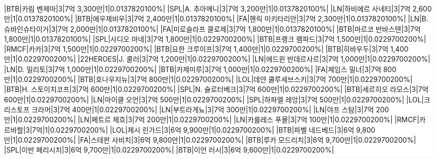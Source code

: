 |BTB|카림 벤제마|3|7억 3,300만|1|0.0137820100%|
|SPL|A. 추아메니|3|7억 3,200만|1|0.0137820100%|
|LN|하비에르 사네티|3|7억 2,600만|1|0.0137820100%|
|BTB|에우제비우|3|7억 2,400만|1|0.0137820100%|
|FA|헨릭 미키타리안|3|7억 2,300만|1|0.0137820100%|
|LN|B. 슈바인슈타이거|3|7억 2,000만|1|0.0137820100%|
|FA|미로슬라프 클로제|3|7억 1,800만|1|0.0137820100%|
|BTB|마르코 반바스텐|3|7억 1,800만|1|0.0137820100%|
|SPL|사디오 마네|3|7억 1,800만|1|0.0229700200%|
|BTB|프랭크 램파드|3|7억 1,500만|1|0.0229700200%|
|RMCF|카카|3|7억 1,500만|1|0.0229700200%|
|BTB|요한 크루이프|3|7억 1,400만|1|0.0229700200%|
|BTB|히바우두|3|7억 1,400만|1|0.0229700200%|
|22HEROES|J. 콜러|3|7억 1,200만|1|0.0229700200%|
|LN|에드윈 반데르사르|3|7억 1,000만|1|0.0229700200%|
|LN|D. 밀리토|3|7억 1,000만|1|0.0229700200%|
|BTB|카제미루|3|7억 1,000만|1|0.0229700200%|
|FA|제임스 밀너|3|7억 800만|1|0.0229700200%|
|BTB|호나우지뉴|3|7억 800만|1|0.0229700200%|
|LOL|데얀 쿨루세브스키|3|7억 700만|1|0.0229700200%|
|BTB|H. 스토이치코프|3|7억 600만|1|0.0229700200%|
|SPL|N. 슐로터베크|3|7억 600만|1|0.0229700200%|
|BTB|세르히오 라모스|3|7억 600만|1|0.0229700200%|
|LN|마이클 오언|3|7억 500만|1|0.0229700200%|
|SPL|하파엘 레앙|3|7억 500만|1|0.0229700200%|
|LOL|크리스토프 크라머|3|7억 400만|1|0.0229700200%|
|LN|부트라게뇨|3|7억 300만|1|0.0229700200%|
|LN|야프 스탐|3|7억 200만|1|0.0229700200%|
|LN|페트르 체흐|3|7억 200만|1|0.0229700200%|
|LN|카를레스 푸욜|3|7억 100만|1|0.0229700200%|
|RMCF|카르바할|3|7억|1|0.0229700200%|
|LOL|제시 린가드|3|6억 9,900만|1|0.0229700200%|
|BTB|파벨 네드베드|3|6억 9,800만|1|0.0229700200%|
|FA|스테판 사비치|3|6억 9,800만|1|0.0229700200%|
|BTB|루카 모드리치|3|6억 9,700만|1|0.0229700200%|
|SPL|이반 페리시치|3|6억 9,700만|1|0.0229700200%|
|BTB|이언 러시|3|6억 9,600만|1|0.0229700200%|